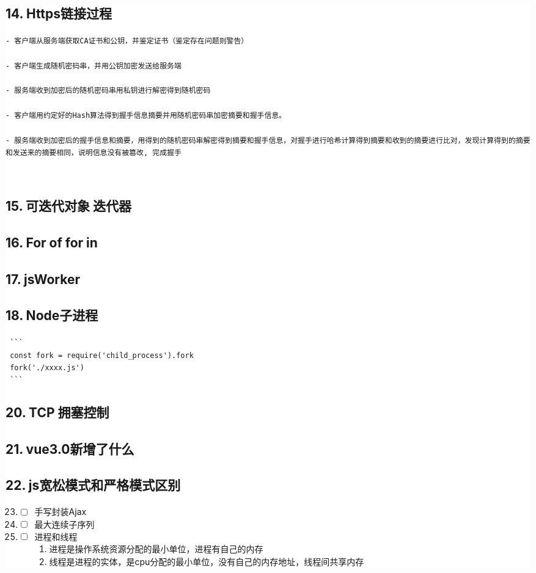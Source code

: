 ## 14. Https链接过程

    - 客户端从服务端获取CA证书和公钥，并鉴定证书（鉴定存在问题则警告）
    
    - 客户端生成随机密码串，并用公钥加密发送给服务端
    
    - 服务端收到加密后的随机密码串用私钥进行解密得到随机密码
    
    - 客户端用约定好的Hash算法得到握手信息摘要并用随机密码串加密摘要和握手信息。
    
    - 服务端收到加密后的握手信息和摘要，用得到的随机密码串解密得到摘要和握手信息，对握手进行哈希计算得到摘要和收到的摘要进行比对，发现计算得到的摘要和发送来的摘要相同，说明信息没有被篡改, 完成握手


​      

## 15. 可迭代对象 迭代器

## 16. For of   for in 

## 17. jsWorker

## 18. Node子进程

     ```
     const fork = require('child_process').fork
     fork('./xxxx.js')
     ```


## 20. TCP 拥塞控制

## 21. vue3.0新增了什么

## 22. js宽松模式和严格模式区别

23. - [ ] 手写封装Ajax

24. - [ ] 最大连续子序列

25. - [ ] 进程和线程
      1. 进程是操作系统资源分配的最小单位，进程有自己的内存
      2. 线程是进程的实体，是cpu分配的最小单位，没有自己的内存地址，线程间共享内存

